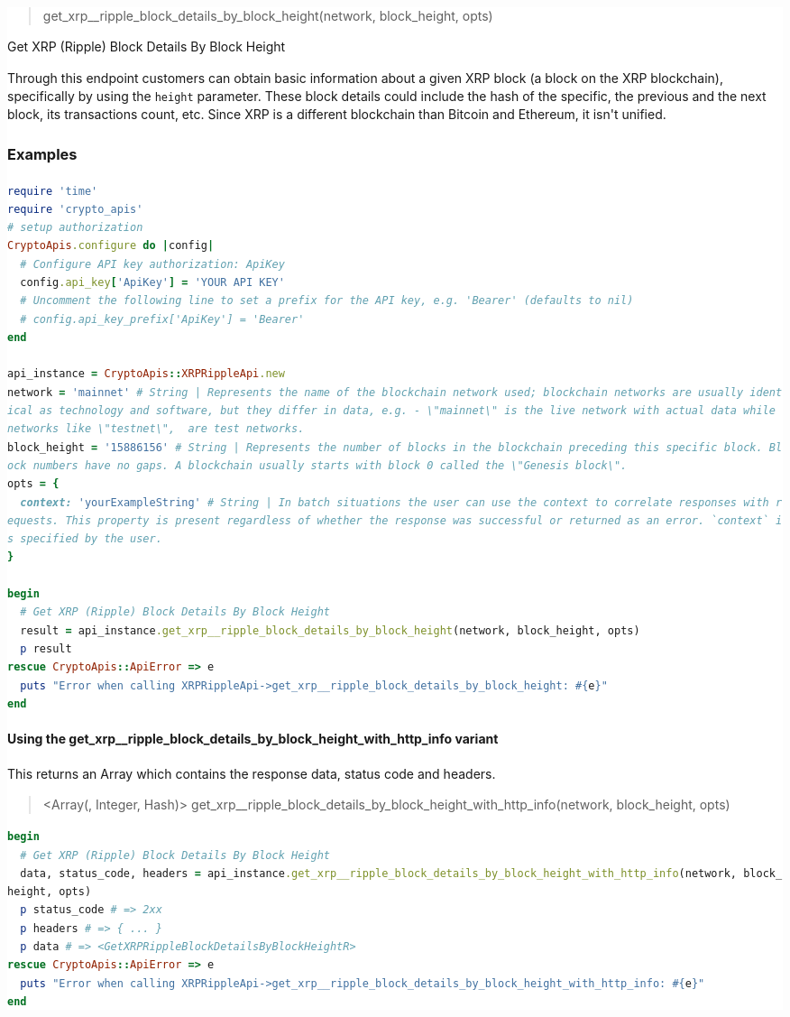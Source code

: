 > <GetXRPRippleBlockDetailsByBlockHeightR> get_xrp__ripple_block_details_by_block_height(network, block_height, opts)

Get XRP (Ripple) Block Details By Block Height

Through this endpoint customers can obtain basic information about a given XRP block (a block on the XRP blockchain), specifically by using the `height` parameter. These block details could include the hash of the specific, the previous and the next block, its transactions count, etc.    Since XRP is a different blockchain than Bitcoin and Ethereum, it isn't unified.

### Examples

```ruby
require 'time'
require 'crypto_apis'
# setup authorization
CryptoApis.configure do |config|
  # Configure API key authorization: ApiKey
  config.api_key['ApiKey'] = 'YOUR API KEY'
  # Uncomment the following line to set a prefix for the API key, e.g. 'Bearer' (defaults to nil)
  # config.api_key_prefix['ApiKey'] = 'Bearer'
end

api_instance = CryptoApis::XRPRippleApi.new
network = 'mainnet' # String | Represents the name of the blockchain network used; blockchain networks are usually identical as technology and software, but they differ in data, e.g. - \"mainnet\" is the live network with actual data while networks like \"testnet\",  are test networks.
block_height = '15886156' # String | Represents the number of blocks in the blockchain preceding this specific block. Block numbers have no gaps. A blockchain usually starts with block 0 called the \"Genesis block\".
opts = {
  context: 'yourExampleString' # String | In batch situations the user can use the context to correlate responses with requests. This property is present regardless of whether the response was successful or returned as an error. `context` is specified by the user.
}

begin
  # Get XRP (Ripple) Block Details By Block Height
  result = api_instance.get_xrp__ripple_block_details_by_block_height(network, block_height, opts)
  p result
rescue CryptoApis::ApiError => e
  puts "Error when calling XRPRippleApi->get_xrp__ripple_block_details_by_block_height: #{e}"
end
```

#### Using the get_xrp__ripple_block_details_by_block_height_with_http_info variant

This returns an Array which contains the response data, status code and headers.

> <Array(<GetXRPRippleBlockDetailsByBlockHeightR>, Integer, Hash)> get_xrp__ripple_block_details_by_block_height_with_http_info(network, block_height, opts)

```ruby
begin
  # Get XRP (Ripple) Block Details By Block Height
  data, status_code, headers = api_instance.get_xrp__ripple_block_details_by_block_height_with_http_info(network, block_height, opts)
  p status_code # => 2xx
  p headers # => { ... }
  p data # => <GetXRPRippleBlockDetailsByBlockHeightR>
rescue CryptoApis::ApiError => e
  puts "Error when calling XRPRippleApi->get_xrp__ripple_block_details_by_block_height_with_http_info: #{e}"
end
```
